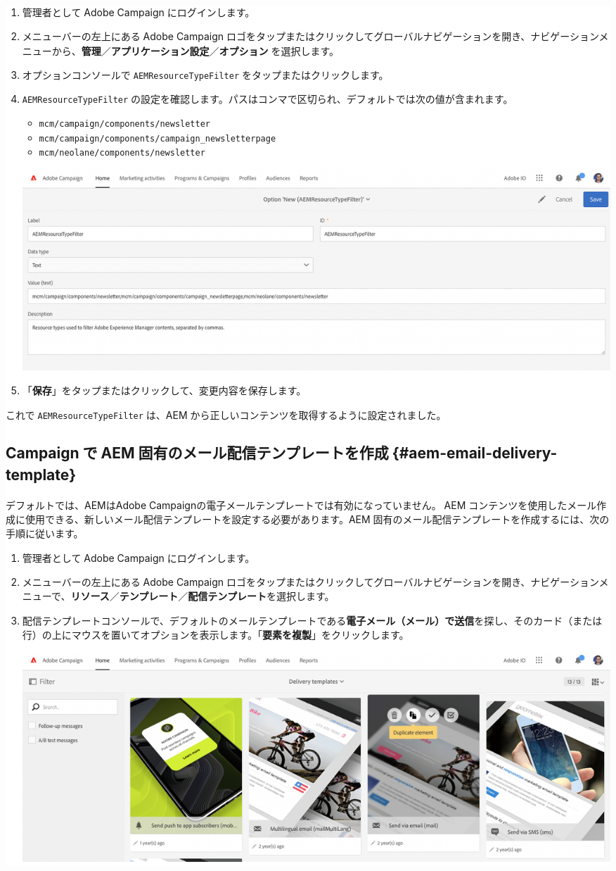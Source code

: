 1. 管理者として Adobe Campaign にログインします。

1. メニューバーの左上にある Adobe Campaign ロゴをタップまたはクリックしてグローバルナビゲーションを開き、ナビゲーションメニューから、**管理**／**アプリケーション設定**／**オプション** を選択します。

1. オプションコンソールで `AEMResourceTypeFilter` をタップまたはクリックします。

1. `AEMResourceTypeFilter` の設定を確認します。パスはコンマで区切られ、デフォルトでは次の値が含まれます。

   * `mcm/campaign/components/newsletter`
   * `mcm/campaign/components/campaign_newsletterpage`
   * `mcm/neolane/components/newsletter`

   ![AEMResourceTypeFilter](assets/acs-aem-resource-type-filter.png)

1. 「**保存**」をタップまたはクリックして、変更内容を保存します。

これで `AEMResourceTypeFilter` は、AEM から正しいコンテンツを取得するように設定されました。

## Campaign で AEM 固有のメール配信テンプレートを作成 {#aem-email-delivery-template}

デフォルトでは、AEMはAdobe Campaignの電子メールテンプレートでは有効になっていません。 AEM コンテンツを使用したメール作成に使用できる、新しいメール配信テンプレートを設定する必要があります。AEM 固有のメール配信テンプレートを作成するには、次の手順に従います。

1. 管理者として Adobe Campaign にログインします。

1. メニューバーの左上にある Adobe Campaign ロゴをタップまたはクリックしてグローバルナビゲーションを開き、ナビゲーションメニューで、**リソース**／**テンプレート**／**配信テンプレート**&#x200B;を選択します。

1. 配信テンプレートコンソールで、デフォルトのメールテンプレートである&#x200B;**電子メール（メール）で送信**&#x200B;を探し、そのカード（または行）の上にマウスを置いてオプションを表示します。「**要素を複製**」をクリックします。

   ![要素を複製](assets/acs-copy-template.png)

